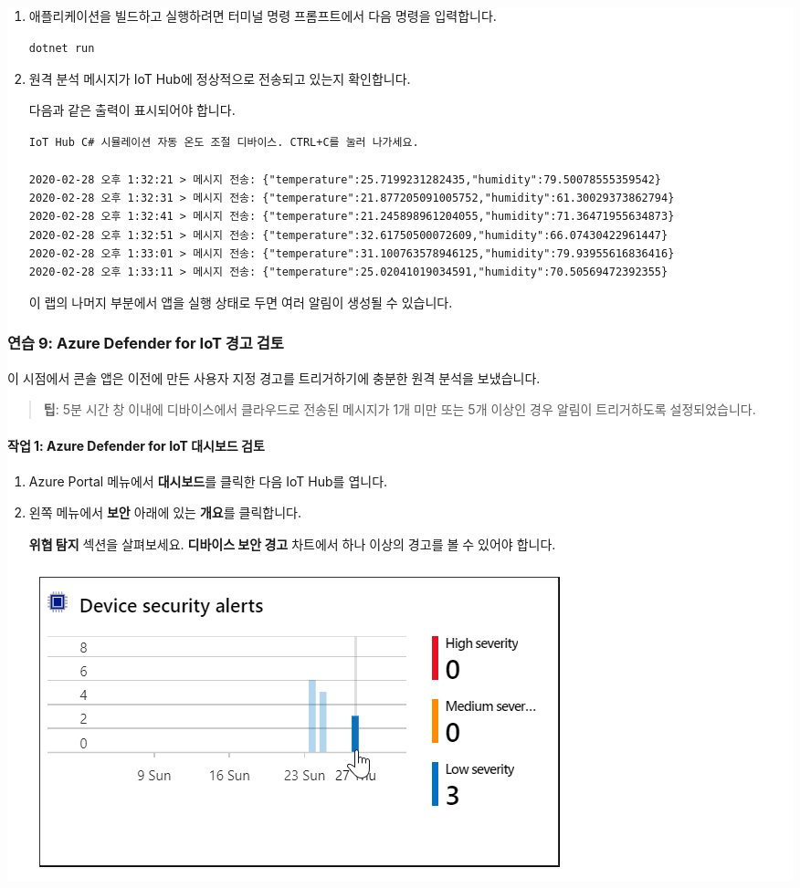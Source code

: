 1. 애플리케이션을 빌드하고 실행하려면 터미널 명령 프롬프트에서 다음 명령을 입력합니다.

    ```bash
    dotnet run
    ```

1. 원격 분석 메시지가 IoT Hub에 정상적으로 전송되고 있는지 확인합니다.

    다음과 같은 출력이 표시되어야 합니다.

    ```text
    IoT Hub C# 시뮬레이션 자동 온도 조절 디바이스. CTRL+C를 눌러 나가세요.

    2020-02-28 오후 1:32:21 > 메시지 전송: {"temperature":25.7199231282435,"humidity":79.50078555359542}
    2020-02-28 오후 1:32:31 > 메시지 전송: {"temperature":21.877205091005752,"humidity":61.30029373862794}
    2020-02-28 오후 1:32:41 > 메시지 전송: {"temperature":21.245898961204055,"humidity":71.36471955634873}
    2020-02-28 오후 1:32:51 > 메시지 전송: {"temperature":32.61750500072609,"humidity":66.07430422961447}
    2020-02-28 오후 1:33:01 > 메시지 전송: {"temperature":31.100763578946125,"humidity":79.93955616836416}
    2020-02-28 오후 1:33:11 > 메시지 전송: {"temperature":25.02041019034591,"humidity":70.50569472392355}
    ```

    이 랩의 나머지 부분에서 앱을 실행 상태로 두면 여러 알림이 생성될 수 있습니다.

### 연습 9: Azure Defender for IoT 경고 검토

이 시점에서 콘솔 앱은 이전에 만든 사용자 지정 경고를 트리거하기에 충분한 원격 분석을 보냈습니다.

> **팁**:
> 5분 시간 창 이내에 디바이스에서 클라우드로 전송된 메시지가 1개 미만 또는 5개 이상인 경우 알림이 트리거하도록 설정되었습니다.

#### 작업 1: Azure Defender for IoT 대시보드 검토

1. Azure Portal 메뉴에서 **대시보드**를 클릭한 다음 IoT Hub를 엽니다.

1. 왼쪽 메뉴에서 **보안** 아래에 있는 **개요**를 클릭합니다.

    **위협 탐지** 섹션을 살펴보세요. **디바이스 보안 경고** 차트에서 하나 이상의 경고를 볼 수 있어야 합니다.

    ![디바이스 보안 경고 차트](media/LAB_AK_18-device-security-alert-chart.png)
